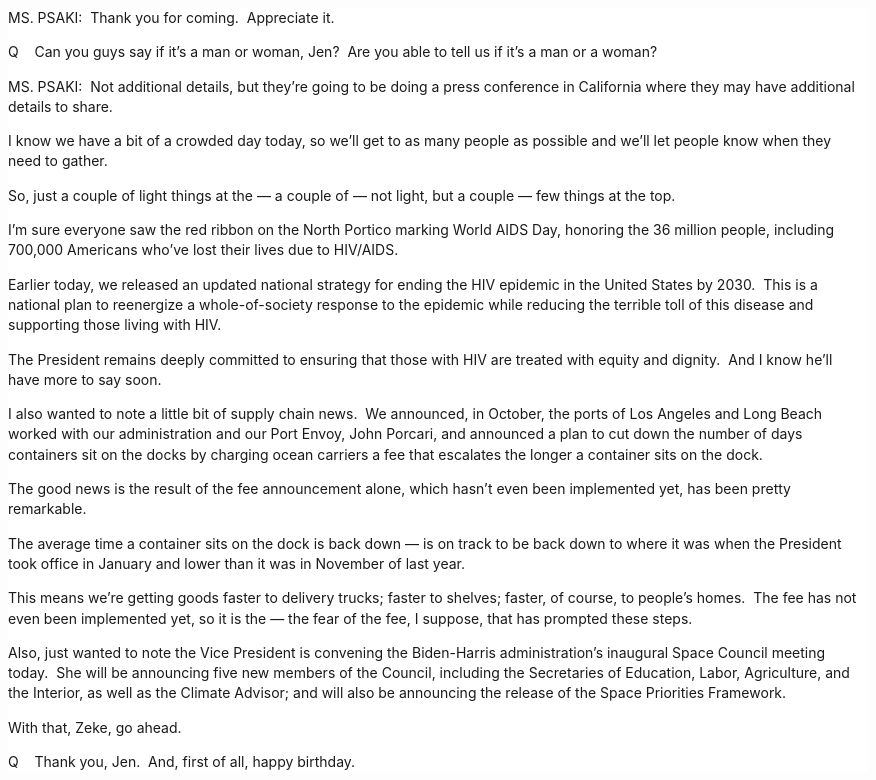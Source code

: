 MS. PSAKI:  Thank you for coming.  Appreciate it.

Q    Can you guys say if it’s a man or woman, Jen?  Are you able to tell
us if it’s a man or a woman?

MS. PSAKI:  Not additional details, but they’re going to be doing a
press conference in California where they may have additional details to
share.  
  
I know we have a bit of a crowded day today, so we’ll get to as many
people as possible and we’ll let people know when they need to gather. 

So, just a couple of light things at the — a couple of — not light, but
a couple — few things at the top.

I’m sure everyone saw the red ribbon on the North Portico marking World
AIDS Day, honoring the 36 million people, including 700,000 Americans
who’ve lost their lives due to HIV/AIDS. 

Earlier today, we released an updated national strategy for ending the
HIV epidemic in the United States by 2030.  This is a national plan to
reenergize a whole-of-society response to the epidemic while reducing
the terrible toll of this disease and supporting those living with HIV. 

The President remains deeply committed to ensuring that those with HIV
are treated with equity and dignity.  And I know he’ll have more to say
soon.

I also wanted to note a little bit of supply chain news.  We announced,
in October, the ports of Los Angeles and Long Beach worked with our
administration and our Port Envoy, John Porcari, and announced a plan to
cut down the number of days containers sit on the docks by charging
ocean carriers a fee that escalates the longer a container sits on the
dock. 

The good news is the result of the fee announcement alone, which hasn’t
even been implemented yet, has been pretty remarkable. 

The average time a container sits on the dock is back down — is on track
to be back down to where it was when the President took office in
January and lower than it was in November of last year. 

This means we’re getting goods faster to delivery trucks; faster to
shelves; faster, of course, to people’s homes.  The fee has not even
been implemented yet, so it is the — the fear of the fee, I suppose,
that has prompted these steps. 

Also, just wanted to note the Vice President is convening the
Biden-Harris administration’s inaugural Space Council meeting today. 
She will be announcing five new members of the Council, including the
Secretaries of Education, Labor, Agriculture, and the Interior, as well
as the Climate Advisor; and will also be announcing the release of the
Space Priorities Framework.

With that, Zeke, go ahead.  
  
Q    Thank you, Jen.  And, first of all, happy birthday.
